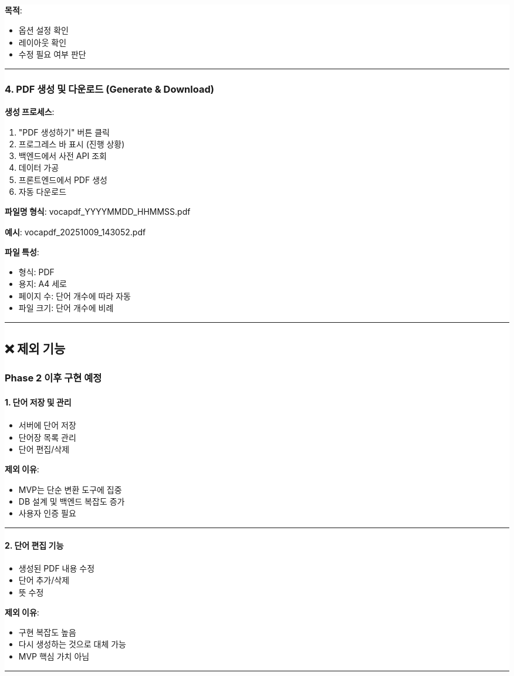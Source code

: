 **목적**:
- 옵션 설정 확인
- 레이아웃 확인
- 수정 필요 여부 판단

---

### 4. PDF 생성 및 다운로드 (Generate & Download)

**생성 프로세스**:
1. "PDF 생성하기" 버튼 클릭
2. 프로그레스 바 표시 (진행 상황)
3. 백엔드에서 사전 API 조회
4. 데이터 가공
5. 프론트엔드에서 PDF 생성
6. 자동 다운로드

**파일명 형식**:
vocapdf_YYYYMMDD_HHMMSS.pdf

**예시**:
vocapdf_20251009_143052.pdf

**파일 특성**:
- 형식: PDF
- 용지: A4 세로
- 페이지 수: 단어 개수에 따라 자동
- 파일 크기: 단어 개수에 비례

---

## ❌ 제외 기능

### Phase 2 이후 구현 예정

#### 1. 단어 저장 및 관리
- 서버에 단어 저장
- 단어장 목록 관리
- 단어 편집/삭제

**제외 이유**:
- MVP는 단순 변환 도구에 집중
- DB 설계 및 백엔드 복잡도 증가
- 사용자 인증 필요

---

#### 2. 단어 편집 기능
- 생성된 PDF 내용 수정
- 단어 추가/삭제
- 뜻 수정

**제외 이유**:
- 구현 복잡도 높음
- 다시 생성하는 것으로 대체 가능
- MVP 핵심 가치 아님

---